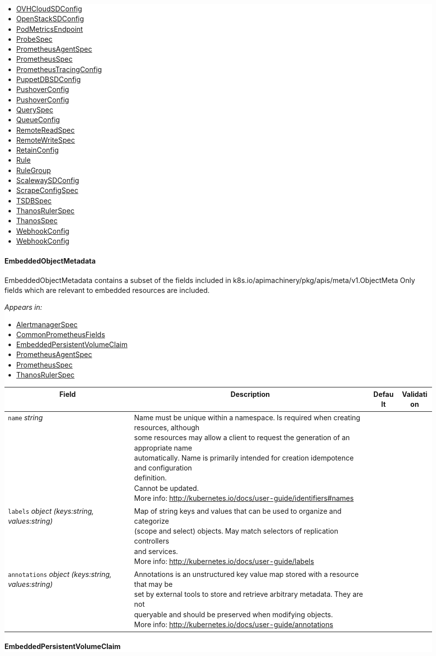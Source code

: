 - [OVHCloudSDConfig](#ovhcloudsdconfig)
- [OpenStackSDConfig](#openstacksdconfig)
- [PodMetricsEndpoint](#podmetricsendpoint)
- [ProbeSpec](#probespec)
- [PrometheusAgentSpec](#prometheusagentspec)
- [PrometheusSpec](#prometheusspec)
- [PrometheusTracingConfig](#prometheustracingconfig)
- [PuppetDBSDConfig](#puppetdbsdconfig)
- [PushoverConfig](#pushoverconfig)
- [PushoverConfig](#pushoverconfig)
- [QuerySpec](#queryspec)
- [QueueConfig](#queueconfig)
- [RemoteReadSpec](#remotereadspec)
- [RemoteWriteSpec](#remotewritespec)
- [RetainConfig](#retainconfig)
- [Rule](#rule)
- [RuleGroup](#rulegroup)
- [ScalewaySDConfig](#scalewaysdconfig)
- [ScrapeConfigSpec](#scrapeconfigspec)
- [TSDBSpec](#tsdbspec)
- [ThanosRulerSpec](#thanosrulerspec)
- [ThanosSpec](#thanosspec)
- [WebhookConfig](#webhookconfig)
- [WebhookConfig](#webhookconfig)



#### EmbeddedObjectMetadata



EmbeddedObjectMetadata contains a subset of the fields included in k8s.io/apimachinery/pkg/apis/meta/v1.ObjectMeta
Only fields which are relevant to embedded resources are included.



_Appears in:_
- [AlertmanagerSpec](#alertmanagerspec)
- [CommonPrometheusFields](#commonprometheusfields)
- [EmbeddedPersistentVolumeClaim](#embeddedpersistentvolumeclaim)
- [PrometheusAgentSpec](#prometheusagentspec)
- [PrometheusSpec](#prometheusspec)
- [ThanosRulerSpec](#thanosrulerspec)

| Field | Description | Default | Validation |
| --- | --- | --- | --- |
| `name` _string_ | Name must be unique within a namespace. Is required when creating resources, although<br />some resources may allow a client to request the generation of an appropriate name<br />automatically. Name is primarily intended for creation idempotence and configuration<br />definition.<br />Cannot be updated.<br />More info: http://kubernetes.io/docs/user-guide/identifiers#names |  |  |
| `labels` _object (keys:string, values:string)_ | Map of string keys and values that can be used to organize and categorize<br />(scope and select) objects. May match selectors of replication controllers<br />and services.<br />More info: http://kubernetes.io/docs/user-guide/labels |  |  |
| `annotations` _object (keys:string, values:string)_ | Annotations is an unstructured key value map stored with a resource that may be<br />set by external tools to store and retrieve arbitrary metadata. They are not<br />queryable and should be preserved when modifying objects.<br />More info: http://kubernetes.io/docs/user-guide/annotations |  |  |


#### EmbeddedPersistentVolumeClaim
